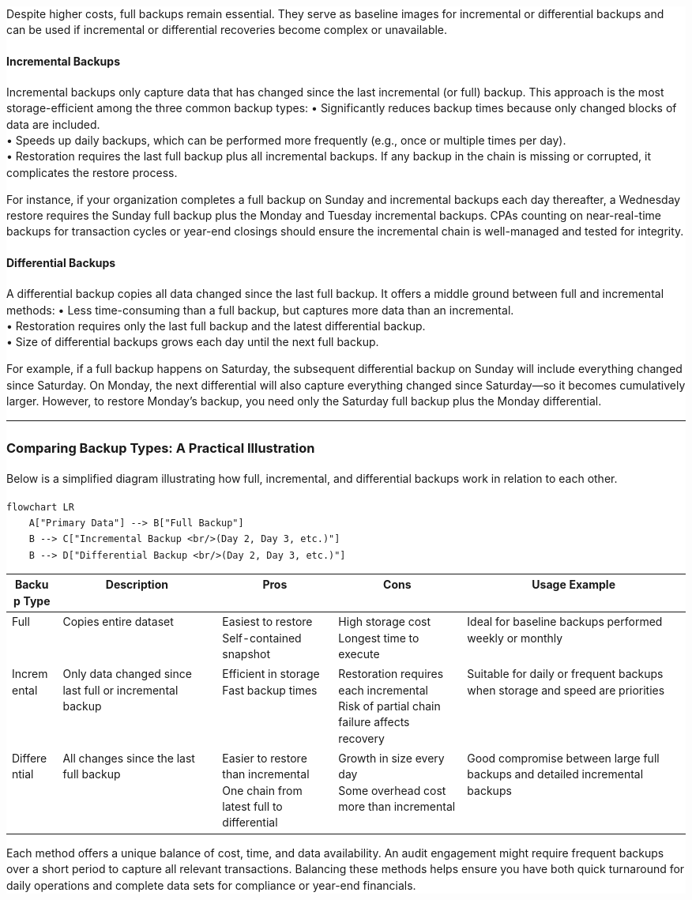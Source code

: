 Despite higher costs, full backups remain essential. They serve as baseline images for incremental or differential backups and can be used if incremental or differential recoveries become complex or unavailable.

#### Incremental Backups
Incremental backups only capture data that has changed since the last incremental (or full) backup. This approach is the most storage-efficient among the three common backup types:
• Significantly reduces backup times because only changed blocks of data are included.  
• Speeds up daily backups, which can be performed more frequently (e.g., once or multiple times per day).  
• Restoration requires the last full backup plus all incremental backups. If any backup in the chain is missing or corrupted, it complicates the restore process.  

For instance, if your organization completes a full backup on Sunday and incremental backups each day thereafter, a Wednesday restore requires the Sunday full backup plus the Monday and Tuesday incremental backups. CPAs counting on near-real-time backups for transaction cycles or year-end closings should ensure the incremental chain is well-managed and tested for integrity.

#### Differential Backups
A differential backup copies all data changed since the last full backup. It offers a middle ground between full and incremental methods:
• Less time-consuming than a full backup, but captures more data than an incremental.  
• Restoration requires only the last full backup and the latest differential backup.  
• Size of differential backups grows each day until the next full backup.  

For example, if a full backup happens on Saturday, the subsequent differential backup on Sunday will include everything changed since Saturday. On Monday, the next differential will also capture everything changed since Saturday—so it becomes cumulatively larger. However, to restore Monday’s backup, you need only the Saturday full backup plus the Monday differential.  

--------------------------------------------------------------------------------

### Comparing Backup Types: A Practical Illustration

Below is a simplified diagram illustrating how full, incremental, and differential backups work in relation to each other.

```mermaid
flowchart LR
    A["Primary Data"] --> B["Full Backup"]
    B --> C["Incremental Backup <br/>(Day 2, Day 3, etc.)"]
    B --> D["Differential Backup <br/>(Day 2, Day 3, etc.)"]
```

| Backup Type  | Description                                                       | Pros                          | Cons                                                                       | Usage Example                                                                               |
|--------------|-------------------------------------------------------------------|-------------------------------|----------------------------------------------------------------------------|---------------------------------------------------------------------------------------------|
| Full         | Copies entire dataset                                            | Easiest to restore <br/>Self-contained snapshot                                                           | High storage cost <br/>Longest time to execute                                            | Ideal for baseline backups performed weekly or monthly                                      |
| Incremental  | Only data changed since last full or incremental backup          | Efficient in storage <br/>Fast backup times                                                               | Restoration requires each incremental <br/>Risk of partial chain failure affects recovery  | Suitable for daily or frequent backups when storage and speed are priorities                |
| Differential | All changes since the last full backup                           | Easier to restore than incremental <br/>One chain from latest full to differential                       | Growth in size every day <br/>Some overhead cost more than incremental                     | Good compromise between large full backups and detailed incremental backups                 |

Each method offers a unique balance of cost, time, and data availability. An audit engagement might require frequent backups over a short period to capture all relevant transactions. Balancing these methods helps ensure you have both quick turnaround for daily operations and complete data sets for compliance or year-end financials.
